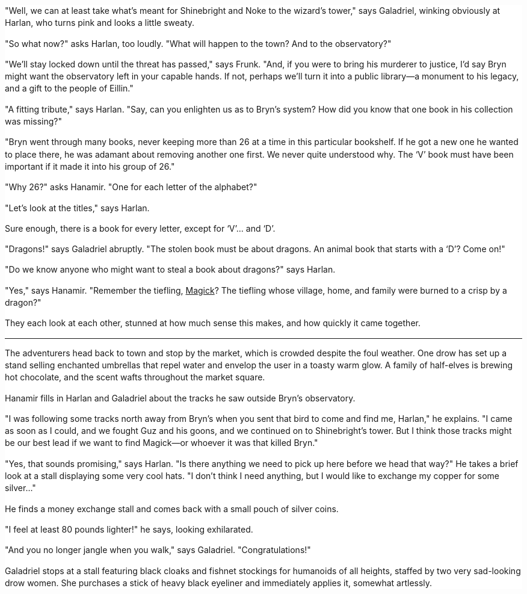 "Well, we can at least take what’s meant for Shinebright and Noke to the wizard’s tower," says Galadriel, winking obviously at Harlan, who turns pink and looks a little sweaty.

"So what now?" asks Harlan, too loudly. "What will happen to the town? And to the observatory?" 

"We’ll stay locked down until the threat has passed," says Frunk. "And, if you were to bring his murderer to justice, I’d say Bryn might want the observatory left in your capable hands. If not, perhaps we’ll turn it into a public library—a monument to his legacy, and a gift to the people of Eillin."

"A fitting tribute," says Harlan. "Say, can you enlighten us as to Bryn’s system? How did you know that one book in his collection was missing?"

"Bryn went through many books, never keeping more than 26 at a time in this particular bookshelf. If he got a new one he wanted to place there, he was adamant about removing another one first. We never quite understood why. The ‘V’ book must have been important if it made it into his group of 26."

"Why 26?" asks Hanamir. "One for each letter of the alphabet?"

"Let’s look at the titles," says Harlan. 

Sure enough, there is a book for every letter, except for ‘V’... and ‘D’. 

"Dragons!" says Galadriel abruptly. "The stolen book must be about dragons. An animal book that starts with a ‘D’? Come on!"

"Do we know anyone who might want to steal a book about dragons?" says Harlan.

"Yes," says Hanamir. "Remember the tiefling, [Magick](/characters/magick/)? The tiefling whose village, home, and family were burned to a crisp by a dragon?"

They each look at each other, stunned at how much sense this makes, and how quickly it came together.

---

The adventurers head back to town and stop by the market, which is crowded despite the foul weather. One drow has set up a stand selling enchanted umbrellas that repel water and envelop the user in a toasty warm glow. A family of half-elves is brewing hot chocolate, and the scent wafts throughout the market square. 

Hanamir fills in Harlan and Galadriel about the tracks he saw outside Bryn’s observatory.

"I was following some tracks north away from Bryn’s when you sent that bird to come and find me, Harlan," he explains. "I came as soon as I could, and we fought Guz and his goons, and we continued on to Shinebright’s tower. But I think those tracks might be our best lead if we want to find Magick—or whoever it was that killed Bryn."

"Yes, that sounds promising," says Harlan. "Is there anything we need to pick up here before we head that way?" He takes a brief look at a stall displaying some very cool hats. "I don’t think I need anything, but I would like to exchange my copper for some silver..."

He finds a money exchange stall and comes back with a small pouch of silver coins.

"I feel at least 80 pounds lighter!" he says, looking exhilarated.

"And you no longer jangle when you walk," says Galadriel. "Congratulations!"

Galadriel stops at a stall featuring black cloaks and fishnet stockings for humanoids of all heights, staffed by two very sad-looking drow women. She purchases a stick of heavy black eyeliner and immediately applies it, somewhat artlessly.
